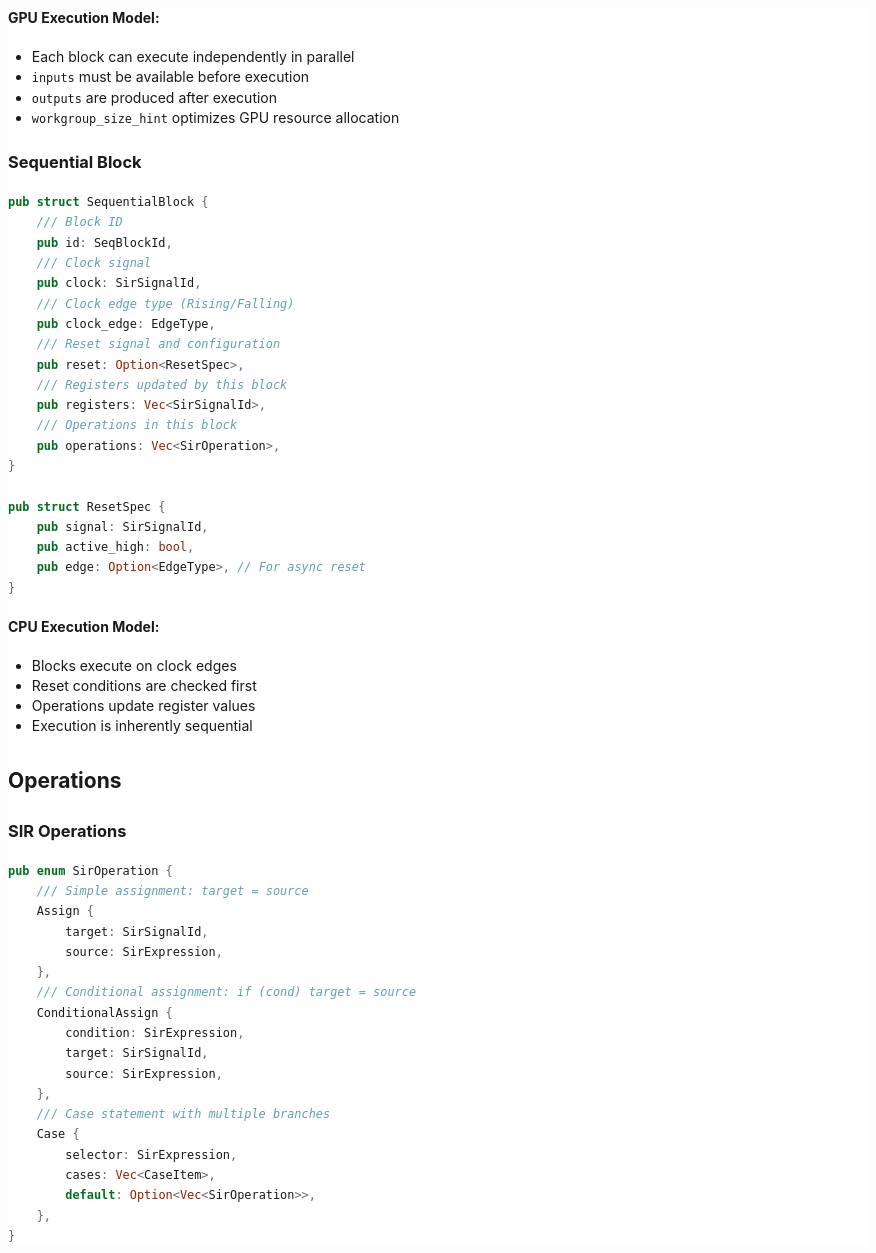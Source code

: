 #### GPU Execution Model:
- Each block can execute independently in parallel
- `inputs` must be available before execution
- `outputs` are produced after execution
- `workgroup_size_hint` optimizes GPU resource allocation

### Sequential Block

```rust
pub struct SequentialBlock {
    /// Block ID
    pub id: SeqBlockId,
    /// Clock signal
    pub clock: SirSignalId,
    /// Clock edge type (Rising/Falling)
    pub clock_edge: EdgeType,
    /// Reset signal and configuration
    pub reset: Option<ResetSpec>,
    /// Registers updated by this block
    pub registers: Vec<SirSignalId>,
    /// Operations in this block
    pub operations: Vec<SirOperation>,
}

pub struct ResetSpec {
    pub signal: SirSignalId,
    pub active_high: bool,
    pub edge: Option<EdgeType>, // For async reset
}
```

#### CPU Execution Model:
- Blocks execute on clock edges
- Reset conditions are checked first
- Operations update register values
- Execution is inherently sequential

## Operations

### SIR Operations

```rust
pub enum SirOperation {
    /// Simple assignment: target = source
    Assign {
        target: SirSignalId,
        source: SirExpression,
    },
    /// Conditional assignment: if (cond) target = source
    ConditionalAssign {
        condition: SirExpression,
        target: SirSignalId,
        source: SirExpression,
    },
    /// Case statement with multiple branches
    Case {
        selector: SirExpression,
        cases: Vec<CaseItem>,
        default: Option<Vec<SirOperation>>,
    },
}
```
